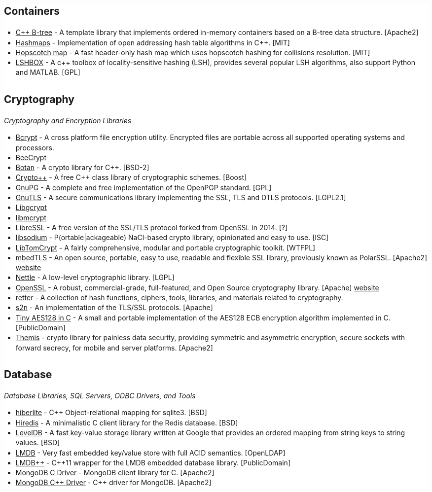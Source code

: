 ## Containers

* [C++ B-tree](https://code.google.com/p/cpp-btree/) - A template library that implements ordered in-memory containers based on a B-tree data structure. [Apache2]
* [Hashmaps](https://github.com/goossaert/hashmap) - Implementation of open addressing hash table algorithms in C++. [MIT]
* [Hopscotch map](https://github.com/Tessil/hopscotch-map) - A fast header-only hash map which uses hopscotch hashing for collisions resolution. [MIT]
* [LSHBOX](https://github.com/RSIA-LIESMARS-WHU/LSHBOX) - A c++ toolbox of locality-sensitive hashing (LSH), provides several popular LSH algorithms, also support Python and MATLAB. [GPL]

## Cryptography
*Cryptography and Encryption Libraries*

* [Bcrypt](http://bcrypt.sourceforge.net/) - A cross platform file encryption utility. Encrypted files are portable across all supported operating systems and processors.
* [BeeCrypt](http://beecrypt.sourceforge.net/)
* [Botan](http://botan.randombit.net/) - A crypto library for C++. [BSD-2]
* [Crypto++](http://www.cryptopp.com/) - A free C++ class library of cryptographic schemes. [Boost]
* [GnuPG](https://www.gnupg.org/) - A complete and free implementation of the OpenPGP standard. [GPL]
* [GnuTLS](http://www.gnutls.org/) - A secure communications library implementing the SSL, TLS and DTLS protocols. [LGPL2.1]
* [Libgcrypt](http://www.gnu.org/software/libgcrypt/)
* [libmcrypt]()
* [LibreSSL](http://www.libressl.org/) - A free version of the SSL/TLS protocol forked from OpenSSL in 2014. [?]
* [libsodium](https://github.com/jedisct1/libsodium) - P(ortable|ackageable) NaCl-based crypto library, opinionated and easy to use. [ISC]
* [LibTomCrypt](https://github.com/libtom/libtomcrypt) - A fairly comprehensive, modular and portable cryptographic toolkit. [WTFPL]
* [mbedTLS](https://github.com/ARMmbed/mbedtls) - An open source, portable, easy to use, readable and flexible SSL library, previously known as PolarSSL. [Apache2] [website](https://tls.mbed.org/)
* [Nettle](http://www.lysator.liu.se/~nisse/nettle/) - A low-level cryptographic library. [LGPL]
* [OpenSSL](https://github.com/openssl/openssl) - A robust, commercial-grade, full-featured, and Open Source cryptography library. [Apache] [website](http://www.openssl.org/)
* [retter](https://github.com/MaciejCzyzewski/retter) - A collection of hash functions, ciphers, tools, libraries, and materials related to cryptography.
* [s2n](https://github.com/awslabs/s2n) - An implementation of the TLS/SSL protocols. [Apache]
* [Tiny AES128 in C](https://github.com/kokke/tiny-AES128-C) - A small and portable implementation of the AES128 ECB encryption algorithm implemented in C. [PublicDomain]
* [Themis](https://github.com/cossacklabs/themis) - crypto library for painless data security, providing symmetric and asymmetric encryption, secure sockets with forward secrecy, for mobile and server platforms. [Apache2]

## Database
*Database Libraries, SQL Servers, ODBC Drivers, and Tools*

* [hiberlite](https://github.com/paulftw/hiberlite) - C++ Object-relational mapping for sqlite3. [BSD]
* [Hiredis](https://github.com/redis/hiredis) - A minimalistic C client library for the Redis database. [BSD]
* [LevelDB](https://github.com/google/leveldb) - A fast key-value storage library written at Google that provides an ordered mapping from string keys to string values. [BSD]
* [LMDB](http://symas.com/mdb/) - Very fast embedded key/value store with full ACID semantics. [OpenLDAP]
* [LMDB++](https://github.com/bendiken/lmdbxx) - C++11 wrapper for the LMDB embedded database library. [PublicDomain]
* [MongoDB C Driver](https://github.com/mongodb/mongo-c-driver) - MongoDB client library for C. [Apache2]
* [MongoDB C++ Driver](https://github.com/mongodb/mongo-cxx-driver) - C++ driver for MongoDB. [Apache2]